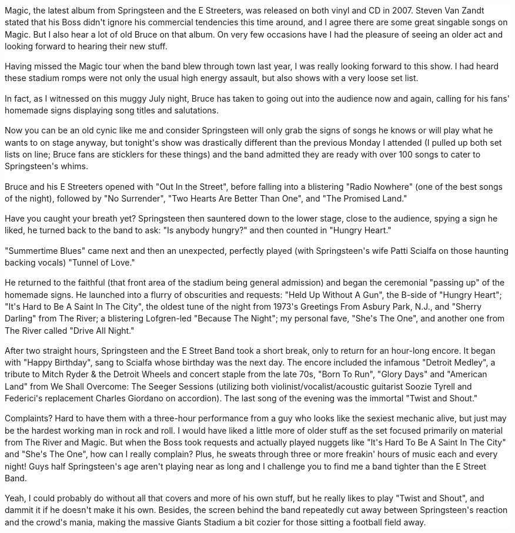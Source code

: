 Magic, the latest album from Springsteen and the E Streeters, was released on both vinyl and CD in 2007. Steven Van Zandt stated that his Boss didn't ignore his commercial tendencies this time around, and I agree there are some great singable songs on Magic. But I also hear a lot of old Bruce on that album. On very few occasions have I had the pleasure of seeing an older act and looking forward to hearing their new stuff.

Having missed the Magic tour when the band blew through town last year, I was really looking forward to this show. I had heard these stadium romps were not only the usual high energy assault, but also shows with a very loose set list.

In fact, as I witnessed on this muggy July night, Bruce has taken to going out into the audience now and again, calling for his fans' homemade signs displaying song titles and salutations.

Now you can be an old cynic like me and consider Springsteen will only grab the signs of songs he knows or will play what he wants to on stage anyway, but tonight's show was drastically different than the previous Monday I attended (I pulled up both set lists on line; Bruce fans are sticklers for these things) and the band admitted they are ready with over 100 songs to cater to Springsteen's whims.

Bruce and his E Streeters opened with "Out In the Street", before falling into a blistering "Radio Nowhere" (one of the best songs of the night), followed by "No Surrender", "Two Hearts Are Better Than One", and "The Promised Land."

Have you caught your breath yet? Springsteen then sauntered down to the lower stage, close to the audience, spying a sign he liked, he turned back to the band to ask: "Is anybody hungry?" and then counted in "Hungry Heart."

"Summertime Blues" came next and then an unexpected, perfectly played (with Springsteen's wife Patti Scialfa on those haunting backing vocals) "Tunnel of Love."

He returned to the faithful (that front area of the stadium being general admission) and began the ceremonial "passing up" of the homemade signs. He launched into a flurry of obscurities and requests: "Held Up Without A Gun", the B-side of "Hungry Heart"; "It's Hard to Be A Saint In The City", the oldest tune of the night from 1973's Greetings From Asbury Park, N.J., and "Sherry Darling" from The River; a blistering Lofgren-led "Because The Night"; my personal fave, "She's The One", and another one from The River called "Drive All Night."

After two straight hours, Springsteen and the E Street Band took a short break, only to return for an hour-long encore. It began with "Happy Birthday", sang to Scialfa whose birthday was the next day. The encore included the infamous "Detroit Medley", a tribute to Mitch Ryder & the Detroit Wheels and concert staple from the late 70s, "Born To Run", "Glory Days" and "American Land" from We Shall Overcome: The Seeger Sessions (utilizing both violinist/vocalist/acoustic guitarist Soozie Tyrell and Federici's replacement Charles Giordano on accordion). The last song of the evening was the immortal "Twist and Shout."

Complaints? Hard to have them with a three-hour performance from a guy who looks like the sexiest mechanic alive, but just may be the hardest working man in rock and roll. I would have liked a little more of older stuff as the set focused primarily on material from The River and Magic. But when the Boss took requests and actually played nuggets like "It's Hard To Be A Saint In The City" and "She's The One", how can I really complain? Plus, he sweats through three or more freakin' hours of music each and every night! Guys half Springsteen's age aren't playing near as long and I challenge you to find me a band tighter than the E Street Band.

Yeah, I could probably do without all that covers and more of his own stuff, but he really likes to play "Twist and Shout", and dammit it if he doesn't make it his own. Besides, the screen behind the band repeatedly cut away between Springsteen's reaction and the crowd's mania, making the massive Giants Stadium a bit cozier for those sitting a football field away.
